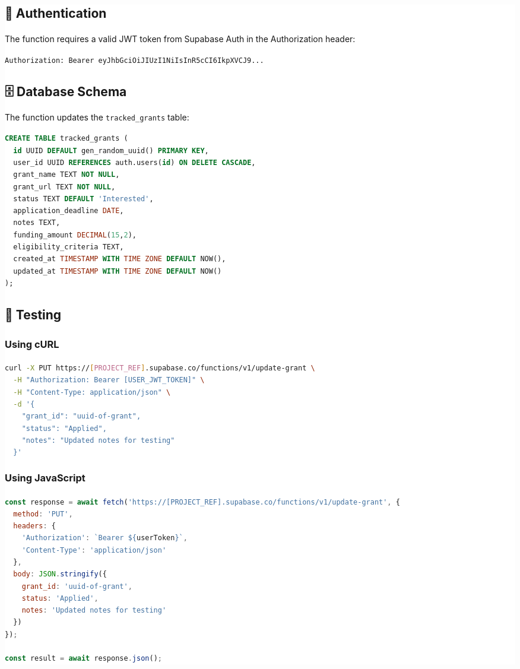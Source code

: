 ## 🔐 Authentication

The function requires a valid JWT token from Supabase Auth in the Authorization header:

```
Authorization: Bearer eyJhbGciOiJIUzI1NiIsInR5cCI6IkpXVCJ9...
```

## 🗄️ Database Schema

The function updates the `tracked_grants` table:

```sql
CREATE TABLE tracked_grants (
  id UUID DEFAULT gen_random_uuid() PRIMARY KEY,
  user_id UUID REFERENCES auth.users(id) ON DELETE CASCADE,
  grant_name TEXT NOT NULL,
  grant_url TEXT NOT NULL,
  status TEXT DEFAULT 'Interested',
  application_deadline DATE,
  notes TEXT,
  funding_amount DECIMAL(15,2),
  eligibility_criteria TEXT,
  created_at TIMESTAMP WITH TIME ZONE DEFAULT NOW(),
  updated_at TIMESTAMP WITH TIME ZONE DEFAULT NOW()
);
```

## 🧪 Testing

### Using cURL
```bash
curl -X PUT https://[PROJECT_REF].supabase.co/functions/v1/update-grant \
  -H "Authorization: Bearer [USER_JWT_TOKEN]" \
  -H "Content-Type: application/json" \
  -d '{
    "grant_id": "uuid-of-grant",
    "status": "Applied",
    "notes": "Updated notes for testing"
  }'
```

### Using JavaScript
```javascript
const response = await fetch('https://[PROJECT_REF].supabase.co/functions/v1/update-grant', {
  method: 'PUT',
  headers: {
    'Authorization': `Bearer ${userToken}`,
    'Content-Type': 'application/json'
  },
  body: JSON.stringify({
    grant_id: 'uuid-of-grant',
    status: 'Applied',
    notes: 'Updated notes for testing'
  })
});

const result = await response.json();
```
